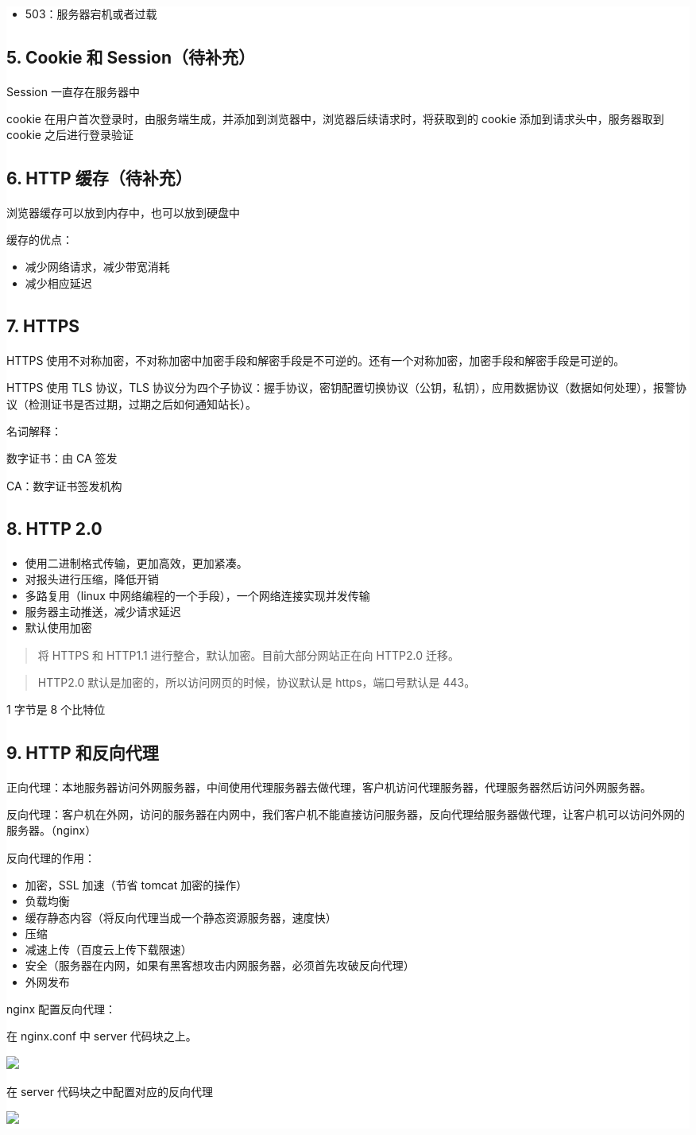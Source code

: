   - 503：服务器宕机或者过载

## 5. Cookie 和 Session（待补充）

Session 一直存在服务器中

cookie 在用户首次登录时，由服务端生成，并添加到浏览器中，浏览器后续请求时，将获取到的 cookie 添加到请求头中，服务器取到 cookie 之后进行登录验证

## 6. HTTP 缓存（待补充）

浏览器缓存可以放到内存中，也可以放到硬盘中

缓存的优点：

- 减少网络请求，减少带宽消耗
- 减少相应延迟

## 7. HTTPS

HTTPS 使用不对称加密，不对称加密中加密手段和解密手段是不可逆的。还有一个对称加密，加密手段和解密手段是可逆的。

HTTPS 使用 TLS 协议，TLS 协议分为四个子协议：握手协议，密钥配置切换协议（公钥，私钥），应用数据协议（数据如何处理），报警协议（检测证书是否过期，过期之后如何通知站长）。

名词解释：

数字证书：由 CA 签发

CA：数字证书签发机构

## 8. HTTP 2.0

- 使用二进制格式传输，更加高效，更加紧凑。
- 对报头进行压缩，降低开销
- 多路复用（linux 中网络编程的一个手段），一个网络连接实现并发传输
- 服务器主动推送，减少请求延迟
- 默认使用加密

> 将 HTTPS 和 HTTP1.1 进行整合，默认加密。目前大部分网站正在向 HTTP2.0 迁移。

> HTTP2.0 默认是加密的，所以访问网页的时候，协议默认是 https，端口号默认是 443。

1 字节是 8 个比特位

## 9. HTTP 和反向代理

正向代理：本地服务器访问外网服务器，中间使用代理服务器去做代理，客户机访问代理服务器，代理服务器然后访问外网服务器。

反向代理：客户机在外网，访问的服务器在内网中，我们客户机不能直接访问服务器，反向代理给服务器做代理，让客户机可以访问外网的服务器。（nginx）

反向代理的作用：

- 加密，SSL 加速（节省 tomcat 加密的操作）
- 负载均衡
- 缓存静态内容（将反向代理当成一个静态资源服务器，速度快）
- 压缩
- 减速上传（百度云上传下载限速）
- 安全（服务器在内网，如果有黑客想攻击内网服务器，必须首先攻破反向代理）
- 外网发布

nginx 配置反向代理：

在 nginx.conf 中 server 代码块之上。

![](http://cdn.jinyueyue.cn/15484057919879.jpg)

在 server 代码块之中配置对应的反向代理

![](http://cdn.jinyueyue.cn/15484060314659.jpg)
